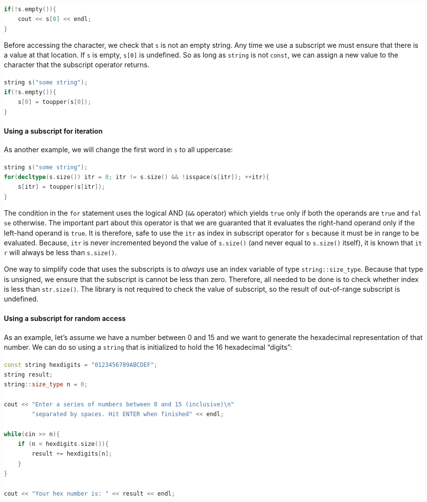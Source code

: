 ```cpp
if(!s.empty()){
	cout << s[0] << endl;
}
```

Before accessing the character, we check that `s` is not an empty string. Any time we use a subscript we must ensure that there is a value at that location. If `s` is empty, `s[0]` is undefined. So as long as `string` is not `const`, we can assign a new value to the character that the subscript operator returns.

```cpp
string s("some string");
if(!s.empty()){
	s[0] = toupper(s[0]);
}
```

#### Using a subscript for iteration

As another example, we will change the first word in `s` to all uppercase:

```cpp
string s("some string");
for(decltype(s.size()) itr = 0; itr != s.size() && !isspace(s[itr]); ++itr){
	s[itr] = toupper(s[itr]);
}
```

The condition in the `for` statement uses the logical AND (`&&` operator) which yields `true` only if both the operands are `true` and `false` otherwise. The important part about this operator is that we are guaranted that it evaluates the right-hand operand only if the left-hand operand is `true`. It is therefore, safe to use the `itr` as index in subscript operator for `s` because it must be in range to be evaluated. Because, `itr` is never incremented beyond the value of `s.size()` (and never equal to `s.size()` itself), it is known that `itr` will always be less than `s.size()`.

One way to simplify code that uses the subscripts is to _always_ use an index variable of type `string::size_type`. Because that type is unsigned, we ensure that the subscript is cannot be less than zero. Therefore, all needed to be done is to check whether index is less than `str.size()`. The library is not required to check the value of subscript, so the result of out-of-range subscript is undefined.

#### Using a subscript for random access

As an example, let’s assume we have a number between 0 and 15 and we want to generate the hexadecimal representation of that number. We can do so using a `string` that is initialized to hold the 16 hexadecimal “digits”:

```cpp
const string hexdigits = "0123456789ABCDEF";
string result;
string::size_type n = 0;

cout << "Enter a series of numbers between 0 and 15 (inclusive)\n"
		"separated by spaces. Hit ENTER when finished" << endl;

while(cin >> n){
	if (n < hexdigits.size()){
		result += hexdigits[n];
	}
}

cout << "Your hex number is: " << result << endl;
```
